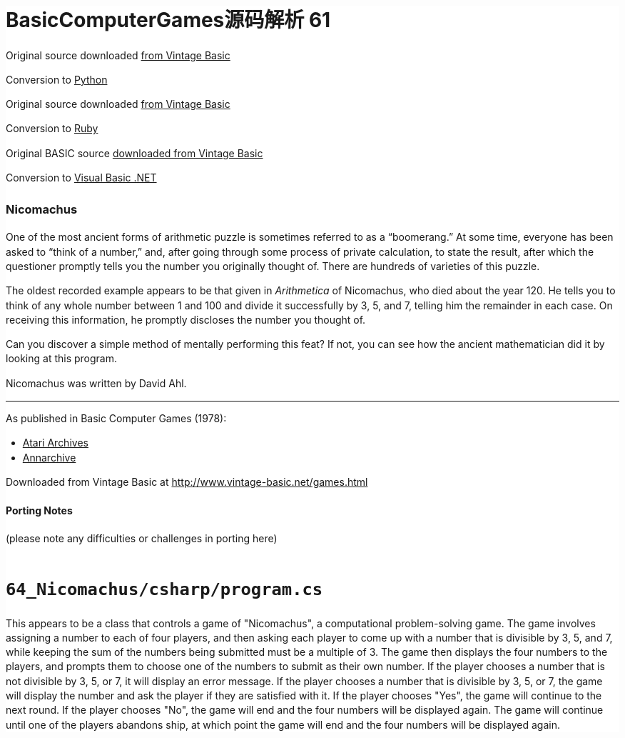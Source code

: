 # BasicComputerGames源码解析 61

Original source downloaded [from Vintage Basic](http://www.vintage-basic.net/games.html)

Conversion to [Python](https://www.python.org/about/)


Original source downloaded [from Vintage Basic](http://www.vintage-basic.net/games.html)

Conversion to [Ruby](https://www.ruby-lang.org/en/)


Original BASIC source [downloaded from Vintage Basic](http://www.vintage-basic.net/games.html)

Conversion to [Visual Basic .NET](https://en.wikipedia.org/wiki/Visual_Basic_.NET)


### Nicomachus

One of the most ancient forms of arithmetic puzzle is sometimes referred to as a “boomerang.” At some time, everyone has been asked to “think of a number,” and, after going through some process of private calculation, to state the result, after which the questioner promptly tells you the number you originally thought of. There are hundreds of varieties of this puzzle.

The oldest recorded example appears to be that given in _Arithmetica_ of Nicomachus, who died about the year 120. He tells you to think of any whole number between 1 and 100 and divide it successfully by 3, 5, and 7, telling him the remainder in each case. On receiving this information, he promptly discloses the number you thought of.

Can you discover a simple method of mentally performing this feat? If not, you can see how the ancient mathematician did it by looking at this program.

Nicomachus was written by David Ahl.

---

As published in Basic Computer Games (1978):
- [Atari Archives](https://www.atariarchives.org/basicgames/showpage.php?page=117)
- [Annarchive](https://annarchive.com/files/Basic_Computer_Games_Microcomputer_Edition.pdf#page=132)

Downloaded from Vintage Basic at
http://www.vintage-basic.net/games.html

#### Porting Notes

(please note any difficulties or challenges in porting here)


# `64_Nicomachus/csharp/program.cs`

This appears to be a class that controls a game of "Nicomachus", a computational problem-solving game. The game involves assigning a number to each of four players, and then asking each player to come up with a number that is divisible by 3, 5, and 7, while keeping the sum of the numbers being submitted must be a multiple of 3. The game then displays the four numbers to the players, and prompts them to choose one of the numbers to submit as their own number. If the player chooses a number that is not divisible by 3, 5, or 7, it will display an error message. If the player chooses a number that is divisible by 3, 5, or 7, the game will display the number and ask the player if they are satisfied with it. If the player chooses "Yes", the game will continue to the next round. If the player chooses "No", the game will end and the four numbers will be displayed again. The game will continue until one of the players abandons ship, at which point the game will end and the four numbers will be displayed again.

